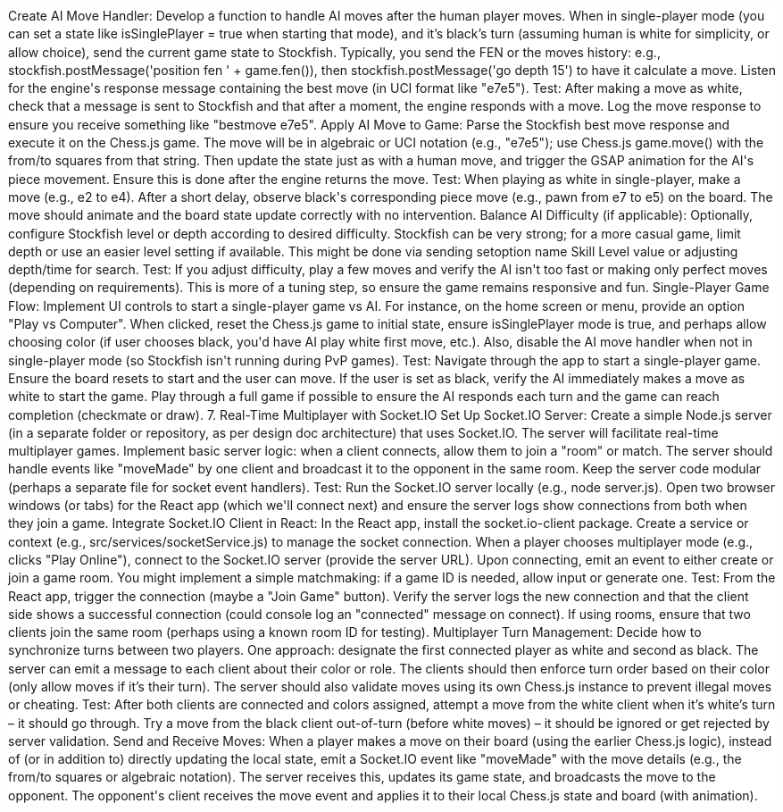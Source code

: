    Create AI Move Handler: Develop a function to handle AI moves after the human player moves. When in single-player mode (you can set a state like isSinglePlayer = true when starting that mode), and it’s black’s turn (assuming human is white for simplicity, or allow choice), send the current game state to Stockfish. Typically, you send the FEN or the moves history: e.g., stockfish.postMessage('position fen ' + game.fen()), then stockfish.postMessage('go depth 15') to have it calculate a move. Listen for the engine's response message containing the best move (in UCI format like "e7e5").
   Test: After making a move as white, check that a message is sent to Stockfish and that after a moment, the engine responds with a move. Log the move response to ensure you receive something like "bestmove e7e5".
   Apply AI Move to Game: Parse the Stockfish best move response and execute it on the Chess.js game. The move will be in algebraic or UCI notation (e.g., "e7e5"); use Chess.js game.move() with the from/to squares from that string. Then update the state just as with a human move, and trigger the GSAP animation for the AI's piece movement. Ensure this is done after the engine returns the move.
   Test: When playing as white in single-player, make a move (e.g., e2 to e4). After a short delay, observe black's corresponding piece move (e.g., pawn from e7 to e5) on the board. The move should animate and the board state update correctly with no intervention.
   Balance AI Difficulty (if applicable): Optionally, configure Stockfish level or depth according to desired difficulty. Stockfish can be very strong; for a more casual game, limit depth or use an easier level setting if available. This might be done via sending setoption name Skill Level value <n> or adjusting depth/time for search.
   Test: If you adjust difficulty, play a few moves and verify the AI isn't too fast or making only perfect moves (depending on requirements). This is more of a tuning step, so ensure the game remains responsive and fun.
   Single-Player Game Flow: Implement UI controls to start a single-player game vs AI. For instance, on the home screen or menu, provide an option "Play vs Computer". When clicked, reset the Chess.js game to initial state, ensure isSinglePlayer mode is true, and perhaps allow choosing color (if user chooses black, you'd have AI play white first move, etc.). Also, disable the AI move handler when not in single-player mode (so Stockfish isn't running during PvP games).
   Test: Navigate through the app to start a single-player game. Ensure the board resets to start and the user can move. If the user is set as black, verify the AI immediately makes a move as white to start the game. Play through a full game if possible to ensure the AI responds each turn and the game can reach completion (checkmate or draw).
7. Real-Time Multiplayer with Socket.IO
   Set Up Socket.IO Server: Create a simple Node.js server (in a separate folder or repository, as per design doc architecture) that uses Socket.IO. The server will facilitate real-time multiplayer games. Implement basic server logic: when a client connects, allow them to join a "room" or match. The server should handle events like "moveMade" by one client and broadcast it to the opponent in the same room. Keep the server code modular (perhaps a separate file for socket event handlers).
   Test: Run the Socket.IO server locally (e.g., node server.js). Open two browser windows (or tabs) for the React app (which we'll connect next) and ensure the server logs show connections from both when they join a game.
   Integrate Socket.IO Client in React: In the React app, install the socket.io-client package. Create a service or context (e.g., src/services/socketService.js) to manage the socket connection. When a player chooses multiplayer mode (e.g., clicks "Play Online"), connect to the Socket.IO server (provide the server URL). Upon connecting, emit an event to either create or join a game room. You might implement a simple matchmaking: if a game ID is needed, allow input or generate one.
   Test: From the React app, trigger the connection (maybe a "Join Game" button). Verify the server logs the new connection and that the client side shows a successful connection (could console log an "connected" message on connect). If using rooms, ensure that two clients join the same room (perhaps using a known room ID for testing).
   Multiplayer Turn Management: Decide how to synchronize turns between two players. One approach: designate the first connected player as white and second as black. The server can emit a message to each client about their color or role. The clients should then enforce turn order based on their color (only allow moves if it’s their turn). The server should also validate moves using its own Chess.js instance to prevent illegal moves or cheating.
   Test: After both clients are connected and colors assigned, attempt a move from the white client when it’s white’s turn – it should go through. Try a move from the black client out-of-turn (before white moves) – it should be ignored or get rejected by server validation.
   Send and Receive Moves: When a player makes a move on their board (using the earlier Chess.js logic), instead of (or in addition to) directly updating the local state, emit a Socket.IO event like "moveMade" with the move details (e.g., the from/to squares or algebraic notation). The server receives this, updates its game state, and broadcasts the move to the opponent. The opponent's client receives the move event and applies it to their local Chess.js state and board (with animation).